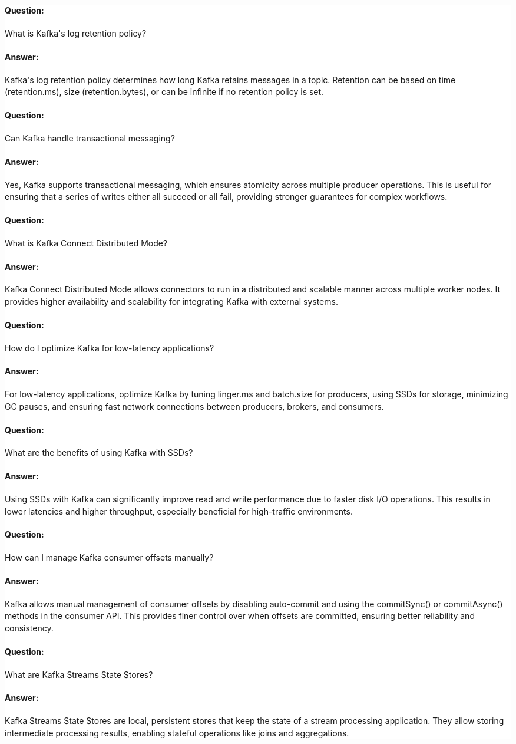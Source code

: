 #### Question: 
What is Kafka's log retention policy?
#### Answer: 
Kafka's log retention policy determines how long Kafka retains messages in a topic. Retention can be based on time (retention.ms), size (retention.bytes), or can be infinite if no retention policy is set.

#### Question: 
Can Kafka handle transactional messaging?
#### Answer: 
Yes, Kafka supports transactional messaging, which ensures atomicity across multiple producer operations. This is useful for ensuring that a series of writes either all succeed or all fail, providing stronger guarantees for complex workflows.

#### Question: 
What is Kafka Connect Distributed Mode?
#### Answer: 
Kafka Connect Distributed Mode allows connectors to run in a distributed and scalable manner across multiple worker nodes. It provides higher availability and scalability for integrating Kafka with external systems.

#### Question: 
How do I optimize Kafka for low-latency applications?
#### Answer: 
For low-latency applications, optimize Kafka by tuning linger.ms and batch.size for producers, using SSDs for storage, minimizing GC pauses, and ensuring fast network connections between producers, brokers, and consumers.

#### Question: 
What are the benefits of using Kafka with SSDs?
#### Answer: 
Using SSDs with Kafka can significantly improve read and write performance due to faster disk I/O operations. This results in lower latencies and higher throughput, especially beneficial for high-traffic environments.

#### Question: 
How can I manage Kafka consumer offsets manually?
#### Answer: 
Kafka allows manual management of consumer offsets by disabling auto-commit and using the commitSync() or commitAsync() methods in the consumer API. This provides finer control over when offsets are committed, ensuring better reliability and consistency.

#### Question: 
What are Kafka Streams State Stores?
#### Answer: 
Kafka Streams State Stores are local, persistent stores that keep the state of a stream processing application. They allow storing intermediate processing results, enabling stateful operations like joins and aggregations.
